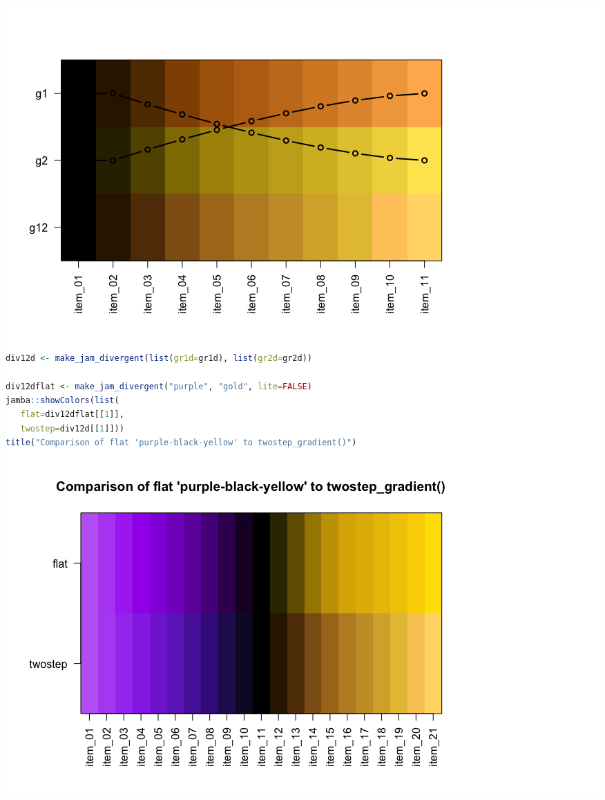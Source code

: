 ![](man/figures/README-div_2-2.png)

``` r
div12d <- make_jam_divergent(list(gr1d=gr1d), list(gr2d=gr2d))

div12dflat <- make_jam_divergent("purple", "gold", lite=FALSE)
jamba::showColors(list(
   flat=div12dflat[[1]],
   twostep=div12d[[1]]))
title("Comparison of flat 'purple-black-yellow' to twostep_gradient()")
```

![](man/figures/README-div_2-3.png)
